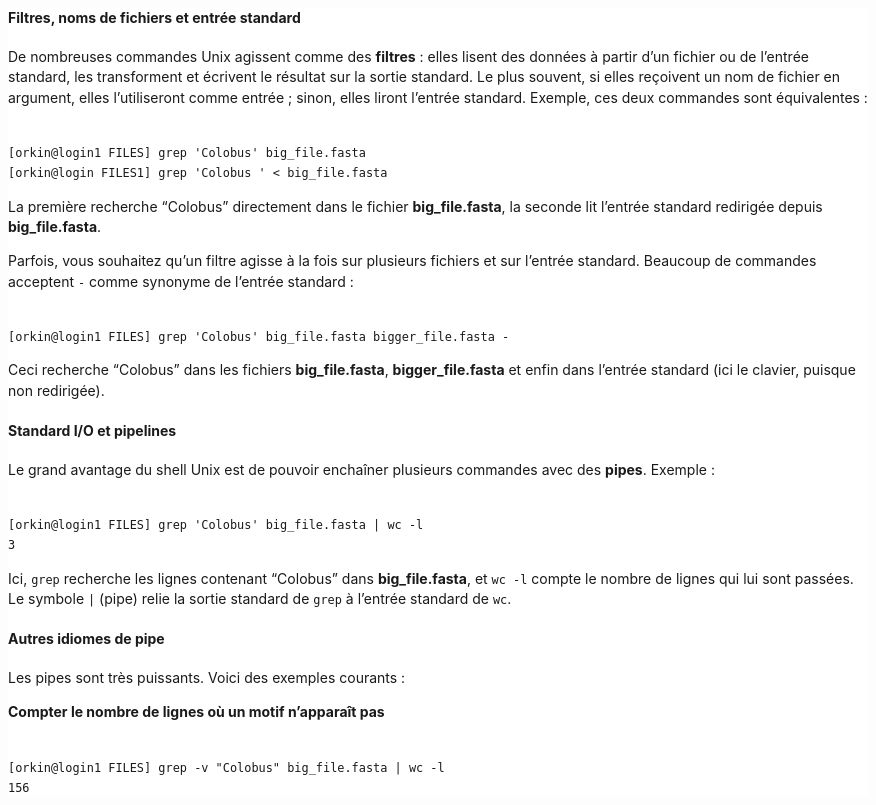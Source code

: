 #### Filtres, noms de fichiers et entrée standard

De nombreuses commandes Unix agissent comme des **filtres** : elles lisent des données à partir d’un fichier ou de l’entrée standard, les transforment et écrivent le résultat sur la sortie standard. Le plus souvent, si elles reçoivent un nom de fichier en argument, elles l’utiliseront comme entrée ; sinon, elles liront l’entrée standard. Exemple, ces deux commandes sont équivalentes :


```

[orkin@login1 FILES] grep 'Colobus' big_file.fasta 
[orkin@login FILES1] grep 'Colobus ' < big_file.fasta

```

La première recherche “Colobus” directement dans le fichier **big_file.fasta**, la seconde lit l’entrée standard redirigée depuis **big_file.fasta**.

Parfois, vous souhaitez qu’un filtre agisse à la fois sur plusieurs fichiers et sur l’entrée standard. Beaucoup de commandes acceptent `-` comme synonyme de l’entrée standard :


```

[orkin@login1 FILES] grep 'Colobus' big_file.fasta bigger_file.fasta -

```
Ceci recherche “Colobus” dans les fichiers **big_file.fasta**, **bigger_file.fasta** et enfin dans l’entrée standard (ici le clavier, puisque non redirigée).

#### Standard I/O et pipelines

Le grand avantage du shell Unix est de pouvoir enchaîner plusieurs commandes avec des **pipes**. Exemple :


```

[orkin@login1 FILES] grep 'Colobus' big_file.fasta | wc -l 
3

```
Ici, `grep` recherche les lignes contenant “Colobus” dans **big_file.fasta**, et `wc -l` compte le nombre de lignes qui lui sont passées. Le symbole `|` (pipe) relie la sortie standard de `grep` à l’entrée standard de `wc`.

#### Autres idiomes de pipe

Les pipes sont très puissants. Voici des exemples courants :

**Compter le nombre de lignes où un motif n’apparaît pas**  

```

[orkin@login1 FILES] grep -v "Colobus" big_file.fasta | wc -l 
156

```
